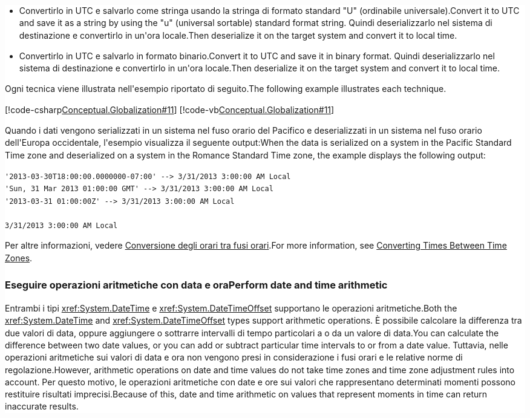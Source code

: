 - <span data-ttu-id="0963d-263">Convertirlo in UTC e salvarlo come stringa usando la stringa di formato standard "U" (ordinabile universale).</span><span class="sxs-lookup"><span data-stu-id="0963d-263">Convert it to UTC and save it as a string by using the "u" (universal sortable) standard format string.</span></span> <span data-ttu-id="0963d-264">Quindi deserializzarlo nel sistema di destinazione e convertirlo in un'ora locale.</span><span class="sxs-lookup"><span data-stu-id="0963d-264">Then deserialize it on the target system and convert it to local time.</span></span>

- <span data-ttu-id="0963d-265">Convertirlo in UTC e salvarlo in formato binario.</span><span class="sxs-lookup"><span data-stu-id="0963d-265">Convert it to UTC and save it in binary format.</span></span> <span data-ttu-id="0963d-266">Quindi deserializzarlo nel sistema di destinazione e convertirlo in un'ora locale.</span><span class="sxs-lookup"><span data-stu-id="0963d-266">Then deserialize it on the target system and convert it to local time.</span></span>

<span data-ttu-id="0963d-267">Ogni tecnica viene illustrata nell'esempio riportato di seguito.</span><span class="sxs-lookup"><span data-stu-id="0963d-267">The following example illustrates each technique.</span></span>

[!code-csharp[Conceptual.Globalization#11](../../../samples/snippets/csharp/VS_Snippets_CLR/conceptual.globalization/cs/dates8.cs#11)]
[!code-vb[Conceptual.Globalization#11](../../../samples/snippets/visualbasic/VS_Snippets_CLR/conceptual.globalization/vb/dates8.vb#11)]

<span data-ttu-id="0963d-268">Quando i dati vengono serializzati in un sistema nel fuso orario del Pacifico e deserializzati in un sistema nel fuso orario dell'Europa occidentale, l'esempio visualizza il seguente output:</span><span class="sxs-lookup"><span data-stu-id="0963d-268">When the data is serialized on a system in the Pacific Standard Time zone and deserialized on a system in the Romance Standard Time zone, the example displays the following output:</span></span>

```console
'2013-03-30T18:00:00.0000000-07:00' --> 3/31/2013 3:00:00 AM Local
'Sun, 31 Mar 2013 01:00:00 GMT' --> 3/31/2013 3:00:00 AM Local
'2013-03-31 01:00:00Z' --> 3/31/2013 3:00:00 AM Local

3/31/2013 3:00:00 AM Local
```

<span data-ttu-id="0963d-269">Per altre informazioni, vedere [Conversione degli orari tra fusi orari](../../../docs/standard/datetime/converting-between-time-zones.md).</span><span class="sxs-lookup"><span data-stu-id="0963d-269">For more information, see [Converting Times Between Time Zones](../../../docs/standard/datetime/converting-between-time-zones.md).</span></span>

### <a name="perform-date-and-time-arithmetic"></a><span data-ttu-id="0963d-270">Eseguire operazioni aritmetiche con data e ora</span><span class="sxs-lookup"><span data-stu-id="0963d-270">Perform date and time arithmetic</span></span>

<span data-ttu-id="0963d-271">Entrambi i tipi <xref:System.DateTime> e <xref:System.DateTimeOffset> supportano le operazioni aritmetiche.</span><span class="sxs-lookup"><span data-stu-id="0963d-271">Both the <xref:System.DateTime> and <xref:System.DateTimeOffset> types support arithmetic operations.</span></span> <span data-ttu-id="0963d-272">È possibile calcolare la differenza tra due valori di data, oppure aggiungere o sottrarre intervalli di tempo particolari a o da un valore di data.</span><span class="sxs-lookup"><span data-stu-id="0963d-272">You can calculate the difference between two date values, or you can add or subtract particular time intervals to or from a date value.</span></span> <span data-ttu-id="0963d-273">Tuttavia, nelle operazioni aritmetiche sui valori di data e ora non vengono presi in considerazione i fusi orari e le relative norme di regolazione.</span><span class="sxs-lookup"><span data-stu-id="0963d-273">However, arithmetic operations on date and time values do not take time zones and time zone adjustment rules into account.</span></span> <span data-ttu-id="0963d-274">Per questo motivo, le operazioni aritmetiche con date e ore sui valori che rappresentano determinati momenti possono restituire risultati imprecisi.</span><span class="sxs-lookup"><span data-stu-id="0963d-274">Because of this, date and time arithmetic on values that represent moments in time can return inaccurate results.</span></span>
